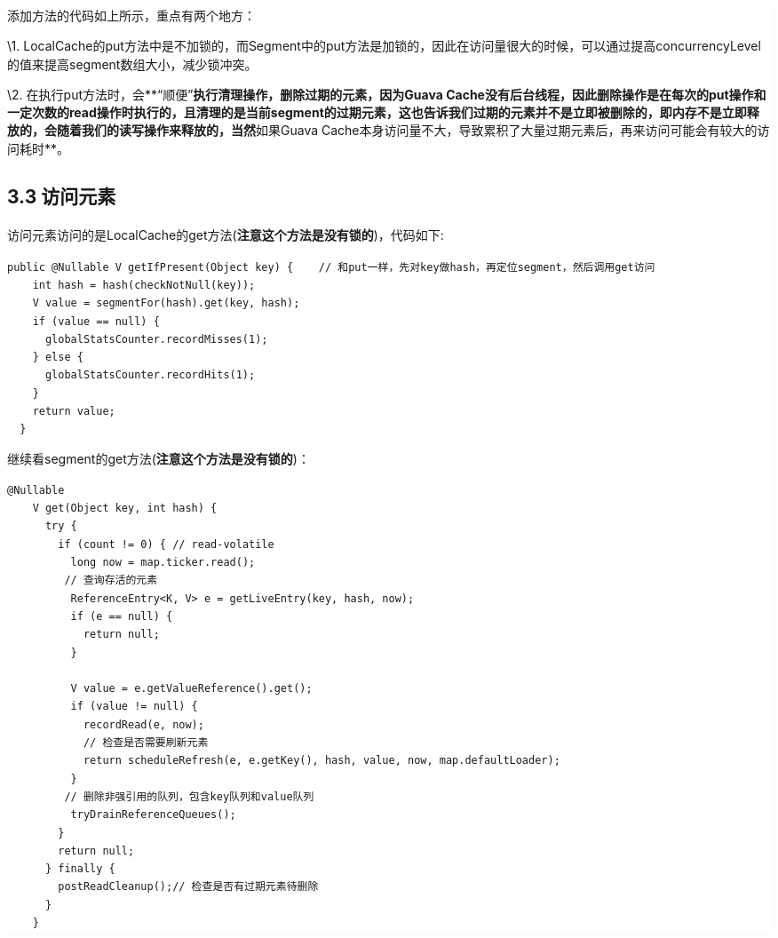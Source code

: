 ```
```



添加方法的代码如上所示，重点有两个地方：

\1. LocalCache的put方法中是不加锁的，而Segment中的put方法是加锁的，因此在访问量很大的时候，可以通过提高concurrencyLevel的值来提高segment数组大小，减少锁冲突。

\2. 在执行put方法时，会**“顺便”**执行清理操作，删除过期的元素，因为Guava Cache没有后台线程，因此删除操作是在每次的put操作和一定次数的read操作时执行的，且清理的是当前segment的过期元素，这也告诉我们过期的元素并不是立即被删除的，即内存不是立即释放的，会随着我们的读写操作来释放的，当然**如果Guava Cache本身访问量不大，导致累积了大量过期元素后，再来访问可能会有较大的访问耗时**。

## 3.3 访问元素

访问元素访问的是LocalCache的get方法(**注意这个方法是没有锁的**)，代码如下:



```
public @Nullable V getIfPresent(Object key) {    // 和put一样，先对key做hash，再定位segment，然后调用get访问
    int hash = hash(checkNotNull(key));
    V value = segmentFor(hash).get(key, hash);
    if (value == null) {
      globalStatsCounter.recordMisses(1);
    } else {
      globalStatsCounter.recordHits(1);
    }
    return value;
  }
```



继续看segment的get方法(**注意这个方法是没有锁的**)：



```
@Nullable
    V get(Object key, int hash) {
      try {
        if (count != 0) { // read-volatile
          long now = map.ticker.read();
         // 查询存活的元素
          ReferenceEntry<K, V> e = getLiveEntry(key, hash, now);
          if (e == null) {
            return null;
          }

          V value = e.getValueReference().get();
          if (value != null) {
            recordRead(e, now);
            // 检查是否需要刷新元素
            return scheduleRefresh(e, e.getKey(), hash, value, now, map.defaultLoader);
          }
         // 删除非强引用的队列，包含key队列和value队列
          tryDrainReferenceQueues();
        }
        return null;
      } finally {
        postReadCleanup();// 检查是否有过期元素待删除
      }
    }
```
